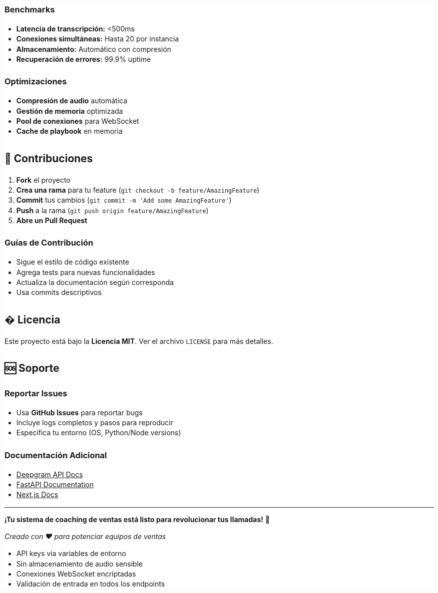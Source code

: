 ### Benchmarks
- **Latencia de transcripción:** <500ms
- **Conexiones simultáneas:** Hasta 20 por instancia
- **Almacenamiento:** Automático con compresión
- **Recuperación de errores:** 99.9% uptime

### Optimizaciones
- **Compresión de audio** automática
- **Gestión de memoria** optimizada
- **Pool de conexiones** para WebSocket
- **Cache de playbook** en memoria

## 🤝 Contribuciones

1. **Fork** el proyecto
2. **Crea una rama** para tu feature (`git checkout -b feature/AmazingFeature`)
3. **Commit** tus cambios (`git commit -m 'Add some AmazingFeature'`)
4. **Push** a la rama (`git push origin feature/AmazingFeature`)
5. **Abre un Pull Request**

### Guías de Contribución

- Sigue el estilo de código existente
- Agrega tests para nuevas funcionalidades
- Actualiza la documentación según corresponda
- Usa commits descriptivos

## � Licencia

Este proyecto está bajo la **Licencia MIT**. Ver el archivo `LICENSE` para más detalles.

## 🆘 Soporte

### Reportar Issues
- Usa **GitHub Issues** para reportar bugs
- Incluye logs completos y pasos para reproducir
- Especifica tu entorno (OS, Python/Node versions)

### Documentación Adicional
- [Deepgram API Docs](https://developers.deepgram.com/)
- [FastAPI Documentation](https://fastapi.tiangolo.com/)
- [Next.js Docs](https://nextjs.org/docs)

---

**¡Tu sistema de coaching de ventas está listo para revolucionar tus llamadas!** 🚀

*Creado con ❤️ para potenciar equipos de ventas*

- API keys via variables de entorno
- Sin almacenamiento de audio sensible
- Conexiones WebSocket encriptadas
- Validación de entrada en todos los endpoints
